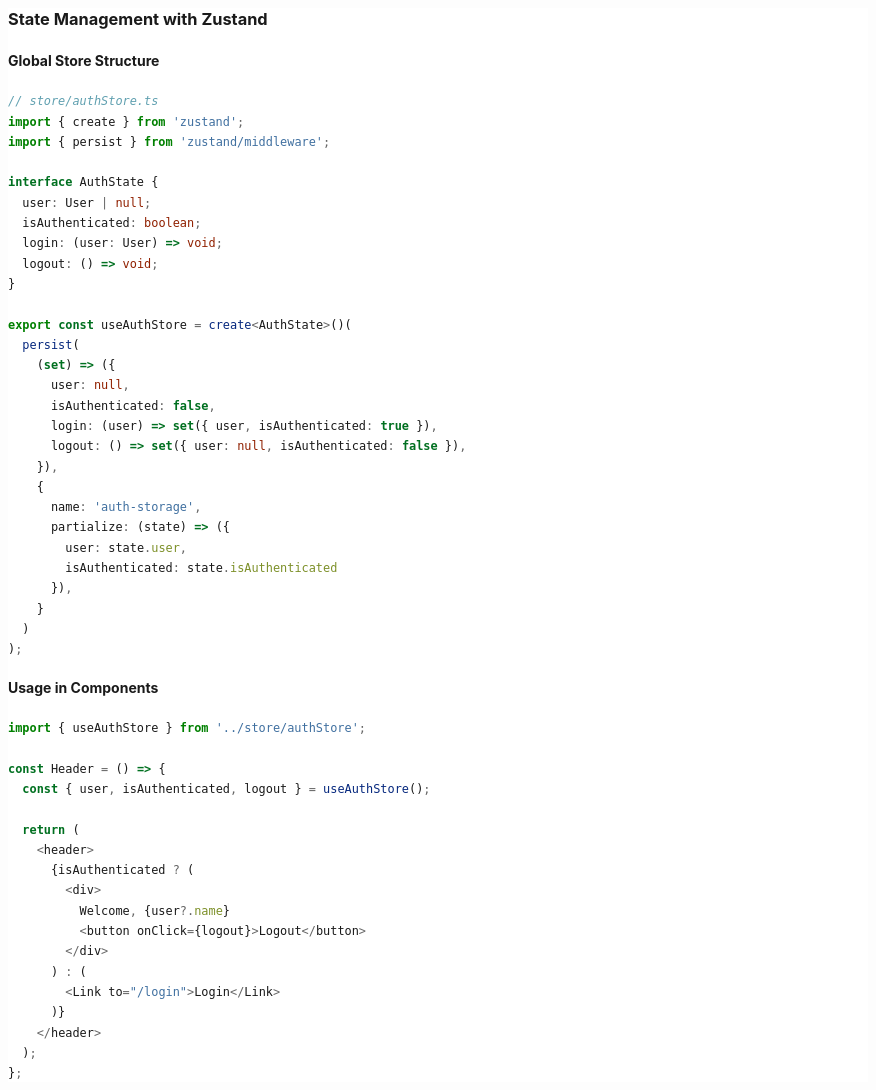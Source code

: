 
### State Management with Zustand

#### Global Store Structure
```typescript
// store/authStore.ts
import { create } from 'zustand';
import { persist } from 'zustand/middleware';

interface AuthState {
  user: User | null;
  isAuthenticated: boolean;
  login: (user: User) => void;
  logout: () => void;
}

export const useAuthStore = create<AuthState>()(
  persist(
    (set) => ({
      user: null,
      isAuthenticated: false,
      login: (user) => set({ user, isAuthenticated: true }),
      logout: () => set({ user: null, isAuthenticated: false }),
    }),
    {
      name: 'auth-storage',
      partialize: (state) => ({ 
        user: state.user, 
        isAuthenticated: state.isAuthenticated 
      }),
    }
  )
);
```

#### Usage in Components
```typescript
import { useAuthStore } from '../store/authStore';

const Header = () => {
  const { user, isAuthenticated, logout } = useAuthStore();
  
  return (
    <header>
      {isAuthenticated ? (
        <div>
          Welcome, {user?.name}
          <button onClick={logout}>Logout</button>
        </div>
      ) : (
        <Link to="/login">Login</Link>
      )}
    </header>
  );
};
```
